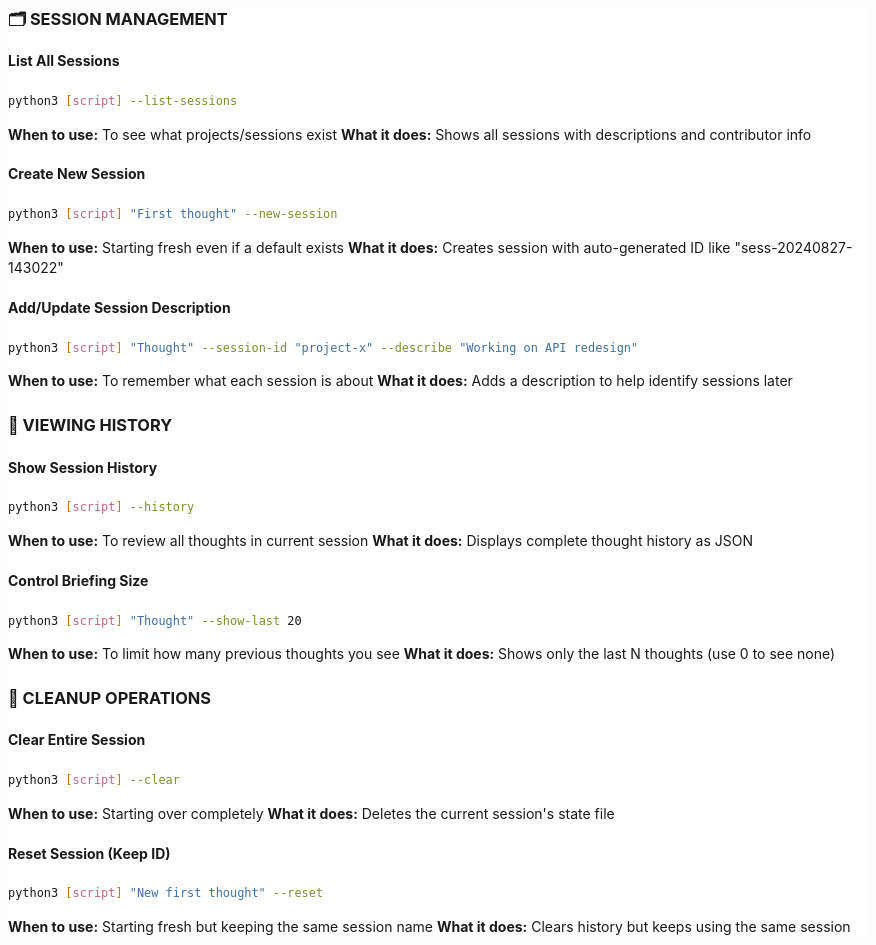### 🗂️ SESSION MANAGEMENT

#### List All Sessions
```bash
python3 [script] --list-sessions
```
**When to use:** To see what projects/sessions exist
**What it does:** Shows all sessions with descriptions and contributor info

#### Create New Session
```bash
python3 [script] "First thought" --new-session
```
**When to use:** Starting fresh even if a default exists
**What it does:** Creates session with auto-generated ID like "sess-20240827-143022"

#### Add/Update Session Description
```bash
python3 [script] "Thought" --session-id "project-x" --describe "Working on API redesign"
```
**When to use:** To remember what each session is about
**What it does:** Adds a description to help identify sessions later

### 📖 VIEWING HISTORY

#### Show Session History
```bash
python3 [script] --history
```
**When to use:** To review all thoughts in current session
**What it does:** Displays complete thought history as JSON

#### Control Briefing Size
```bash
python3 [script] "Thought" --show-last 20
```
**When to use:** To limit how many previous thoughts you see
**What it does:** Shows only the last N thoughts (use 0 to see none)

### 🧹 CLEANUP OPERATIONS

#### Clear Entire Session
```bash
python3 [script] --clear
```
**When to use:** Starting over completely
**What it does:** Deletes the current session's state file

#### Reset Session (Keep ID)
```bash
python3 [script] "New first thought" --reset
```
**When to use:** Starting fresh but keeping the same session name
**What it does:** Clears history but keeps using the same session
